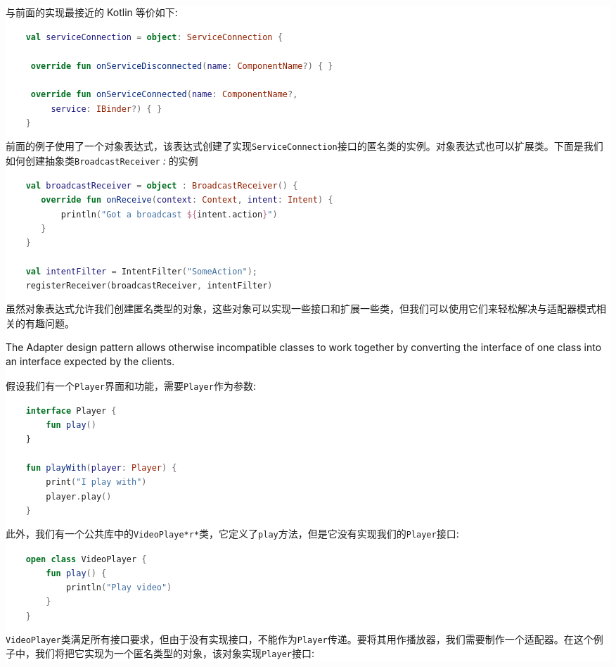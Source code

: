 
与前面的实现最接近的 Kotlin 等价如下:

```kt
    val serviceConnection = object: ServiceConnection { 

     override fun onServiceDisconnected(name: ComponentName?) { } 

     override fun onServiceConnected(name: ComponentName?, 
         service: IBinder?) { } 
    } 
```

前面的例子使用了一个对象表达式，该表达式创建了实现`ServiceConnection`接口的匿名类的实例。对象表达式也可以扩展类。下面是我们如何创建抽象类`BroadcastReceiver` *:* 的实例

```kt
    val broadcastReceiver = object : BroadcastReceiver() { 
       override fun onReceive(context: Context, intent: Intent) { 
           println("Got a broadcast ${intent.action}") 
       } 
    } 

    val intentFilter = IntentFilter("SomeAction"); 
    registerReceiver(broadcastReceiver, intentFilter) 
```

虽然对象表达式允许我们创建匿名类型的对象，这些对象可以实现一些接口和扩展一些类，但我们可以使用它们来轻松解决与适配器模式相关的有趣问题。

The Adapter design pattern allows otherwise incompatible classes to work together by converting the interface of one class into an interface expected by the clients.

假设我们有一个`Player`界面和功能，需要`Player`作为参数:

```kt
    interface Player { 
        fun play() 
    } 

    fun playWith(player: Player) { 
        print("I play with") 
        player.play() 
    } 
```

此外，我们有一个公共库中的`VideoPlaye*r*`类，它定义了`play`方法，但是它没有实现我们的`Player`接口:

```kt
    open class VideoPlayer { 
        fun play() { 
            println("Play video") 
        } 
    } 
```

`VideoPlayer`类满足所有接口要求，但由于没有实现接口，不能作为`Player`传递。要将其用作播放器，我们需要制作一个适配器。在这个例子中，我们将把它实现为一个匿名类型的对象，该对象实现`Player`接口:
